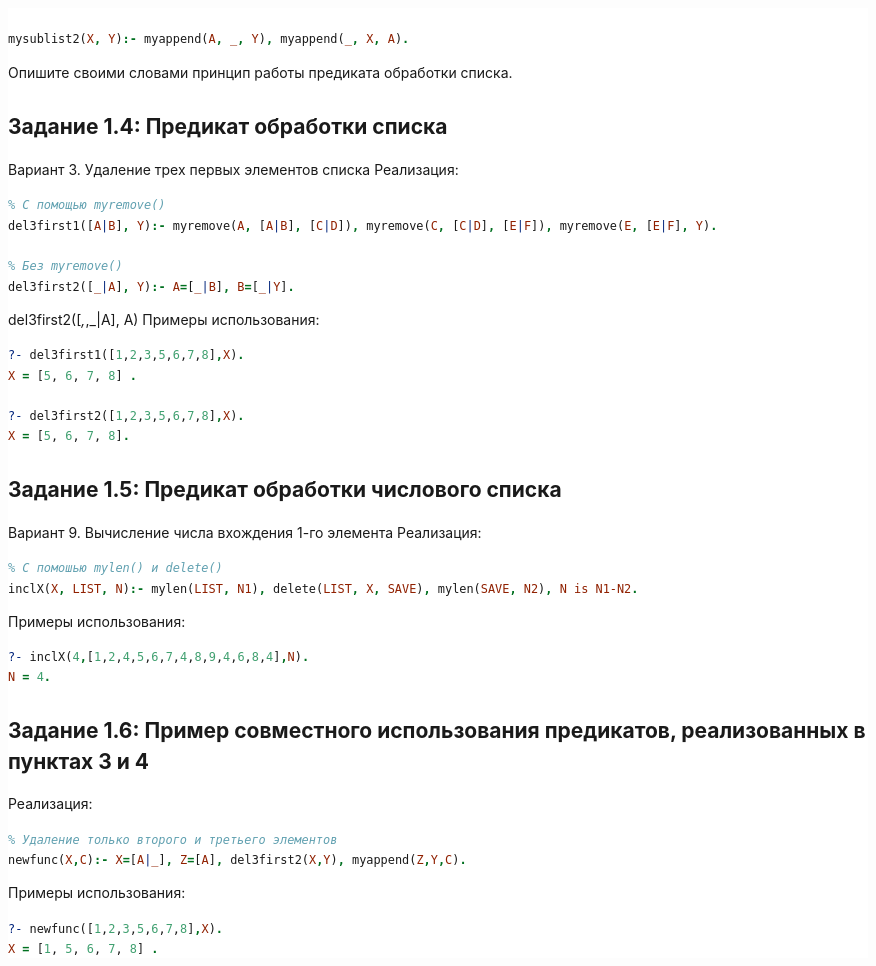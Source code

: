 ```prolog

mysublist2(X, Y):- myappend(A, _, Y), myappend(_, X, A).

```

Опишите своими словами принцип работы предиката обработки списка.

## Задание 1.4: Предикат обработки списка
Вариант 3. Удаление трех первых элементов списка
Реализация:
```prolog
% С помощью myremove()
del3first1([A|B], Y):- myremove(A, [A|B], [C|D]), myremove(C, [C|D], [E|F]), myremove(E, [E|F], Y).
	
% Без myremove()
del3first2([_|A], Y):- A=[_|B], B=[_|Y].
```
del3first2([_,_,_|A], A)
Примеры использования:
```prolog
?- del3first1([1,2,3,5,6,7,8],X).
X = [5, 6, 7, 8] .

?- del3first2([1,2,3,5,6,7,8],X).
X = [5, 6, 7, 8].
```

## Задание 1.5: Предикат обработки числового списка
Вариант 9. Вычисление числа вхождения 1-го элемента
Реализация:
```prolog
% С помошью mylen() и delete()
inclX(X, LIST, N):- mylen(LIST, N1), delete(LIST, X, SAVE), mylen(SAVE, N2), N is N1-N2.
```

Примеры использования:
```prolog
?- inclX(4,[1,2,4,5,6,7,4,8,9,4,6,8,4],N).
N = 4.
```

## Задание 1.6: Пример совместного использования предикатов, реализованных в пунктах 3 и 4
Реализация:
```prolog
% Удаление только второго и третьего элементов
newfunc(X,C):- X=[A|_], Z=[A], del3first2(X,Y), myappend(Z,Y,C).
```

Примеры использования:
```prolog
?- newfunc([1,2,3,5,6,7,8],X).
X = [1, 5, 6, 7, 8] .
```
